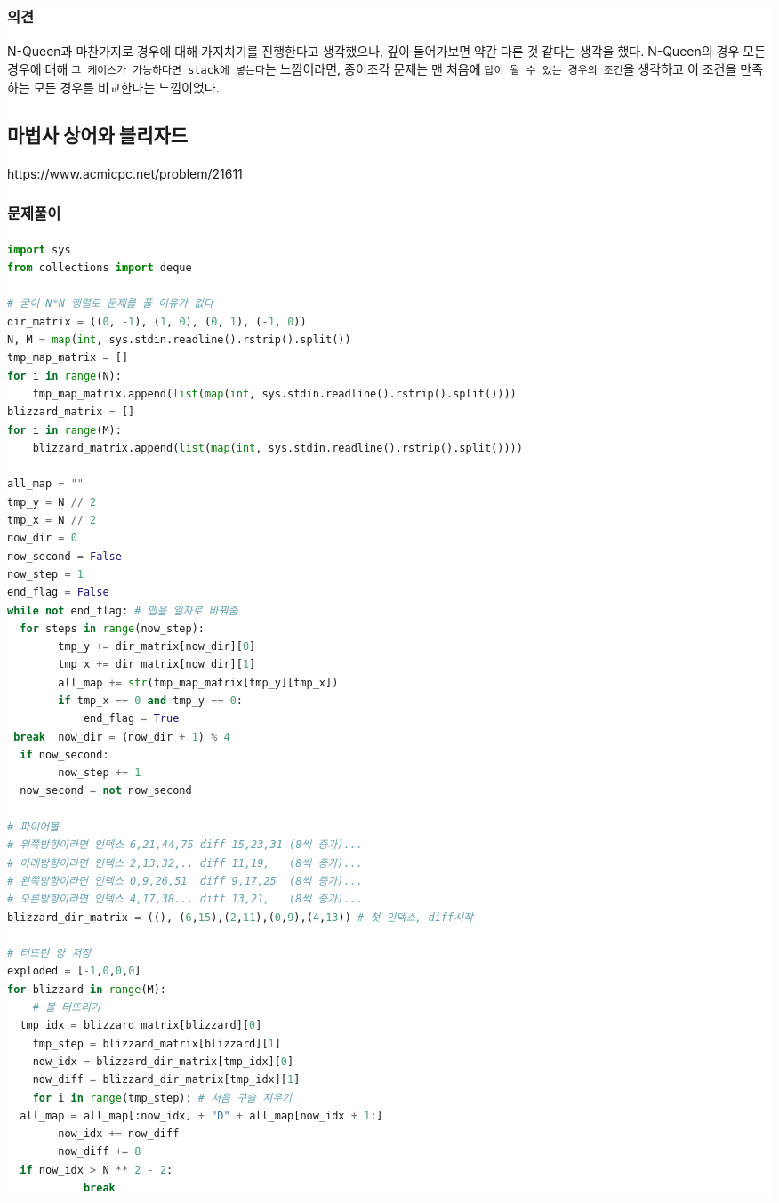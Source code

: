 ### 의견
N-Queen과 마찬가지로 경우에 대해 가지치기를 진행한다고 생각했으나, 깊이 들어가보면 약간 다른 것 같다는 생각을 했다. N-Queen의 경우 모든 경우에 대해 `그 케이스가 가능하다면 stack에 넣는다`는 느낌이라면, 종이조각 문제는 맨 처음에 `답이 될 수 있는 경우의 조건`을 생각하고 이 조건을 만족하는 모든 경우를 비교한다는 느낌이었다.


##  마법사 상어와 블리자드
https://www.acmicpc.net/problem/21611
### 문제풀이
```python
import sys  
from collections import deque  
  
# 굳이 N*N 행렬로 문제를 풀 이유가 없다  
dir_matrix = ((0, -1), (1, 0), (0, 1), (-1, 0))  
N, M = map(int, sys.stdin.readline().rstrip().split())  
tmp_map_matrix = []  
for i in range(N):  
    tmp_map_matrix.append(list(map(int, sys.stdin.readline().rstrip().split())))  
blizzard_matrix = []  
for i in range(M):  
    blizzard_matrix.append(list(map(int, sys.stdin.readline().rstrip().split())))  
  
all_map = ""  
tmp_y = N // 2  
tmp_x = N // 2  
now_dir = 0  
now_second = False  
now_step = 1  
end_flag = False  
while not end_flag: # 맵을 일자로 바꿔줌  
  for steps in range(now_step):  
        tmp_y += dir_matrix[now_dir][0]  
        tmp_x += dir_matrix[now_dir][1]  
        all_map += str(tmp_map_matrix[tmp_y][tmp_x])  
        if tmp_x == 0 and tmp_y == 0:  
            end_flag = True  
 break  now_dir = (now_dir + 1) % 4  
  if now_second:  
        now_step += 1  
  now_second = not now_second  
  
# 파이어볼  
# 위쪽방향이라면 인덱스 6,21,44,75 diff 15,23,31 (8씩 증가)...  
# 아래방향이라면 인덱스 2,13,32,.. diff 11,19,   (8씩 증가)...  
# 왼쪽방향이라면 인덱스 0,9,26,51  diff 9,17,25  (8씩 증가)...  
# 오른방향이라면 인덱스 4,17,38... diff 13,21,   (8씩 증가)...  
blizzard_dir_matrix = ((), (6,15),(2,11),(0,9),(4,13)) # 첫 인덱스, diff시작  
  
# 터뜨린 양 저장  
exploded = [-1,0,0,0]  
for blizzard in range(M):  
    # 볼 터뜨리기  
  tmp_idx = blizzard_matrix[blizzard][0]  
    tmp_step = blizzard_matrix[blizzard][1]  
    now_idx = blizzard_dir_matrix[tmp_idx][0]  
    now_diff = blizzard_dir_matrix[tmp_idx][1]  
    for i in range(tmp_step): # 처음 구슬 지우기  
  all_map = all_map[:now_idx] + "D" + all_map[now_idx + 1:]  
        now_idx += now_diff  
        now_diff += 8  
  if now_idx > N ** 2 - 2:  
            break  
```